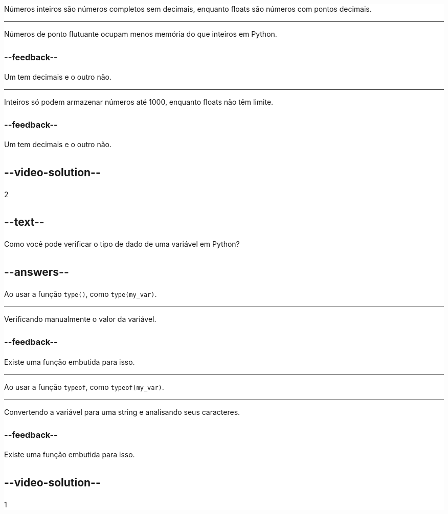 Números inteiros são números completos sem decimais, enquanto floats são números com pontos decimais.

---

Números de ponto flutuante ocupam menos memória do que inteiros em Python.

### --feedback--

Um tem decimais e o outro não.

---

Inteiros só podem armazenar números até 1000, enquanto floats não têm limite.


### --feedback--

Um tem decimais e o outro não.

## --video-solution--

2

## --text--

Como você pode verificar o tipo de dado de uma variável em Python?

## --answers--

Ao usar a função `type()`, como `type(my_var)`.

---

Verificando manualmente o valor da variável.

### --feedback--

Existe uma função embutida para isso.

---

Ao usar a função `typeof`, como `typeof(my_var)`.

---

Convertendo a variável para uma string e analisando seus caracteres.

### --feedback--

Existe uma função embutida para isso.

## --video-solution--

1
